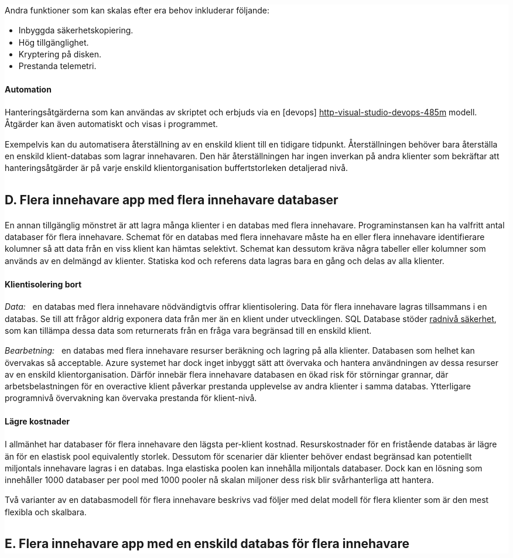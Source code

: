 Andra funktioner som kan skalas efter era behov inkluderar följande:

- Inbyggda säkerhetskopiering.
- Hög tillgänglighet.
- Kryptering på disken.
- Prestanda telemetri.

#### <a name="automation"></a>Automation

Hanteringsåtgärderna som kan användas av skriptet och erbjuds via en [devops] [ http-visual-studio-devops-485m] modell.  Åtgärder kan även automatiskt och visas i programmet.

Exempelvis kan du automatisera återställning av en enskild klient till en tidigare tidpunkt.  Återställningen behöver bara återställa en enskild klient-databas som lagrar innehavaren.  Den här återställningen har ingen inverkan på andra klienter som bekräftar att hanteringsåtgärder är på varje enskild klientorganisation buffertstorleken detaljerad nivå.

## <a name="d-multi-tenant-app-with-multi-tenant-databases"></a>D. Flera innehavare app med flera innehavare databaser

En annan tillgänglig mönstret är att lagra många klienter i en databas med flera innehavare.  Programinstansen kan ha valfritt antal databaser för flera innehavare.  Schemat för en databas med flera innehavare måste ha en eller flera innehavare identifierare kolumner så att data från en viss klient kan hämtas selektivt.  Schemat kan dessutom kräva några tabeller eller kolumner som används av en delmängd av klienter.  Statiska kod och referens data lagras bara en gång och delas av alla klienter.

#### <a name="tenant-isolation-is-sacrificed"></a>Klientisolering bort

*Data:* &nbsp; en databas med flera innehavare nödvändigtvis offrar klientisolering.  Data för flera innehavare lagras tillsammans i en databas.  Se till att frågor aldrig exponera data från mer än en klient under utvecklingen.  SQL Database stöder [radnivå säkerhet][docu-sql-svr-db-row-level-security-947w], som kan tillämpa dessa data som returnerats från en fråga vara begränsad till en enskild klient.

*Bearbetning:* &nbsp; en databas med flera innehavare resurser beräkning och lagring på alla klienter.  Databasen som helhet kan övervakas så acceptable.  Azure systemet har dock inget inbyggt sätt att övervaka och hantera användningen av dessa resurser av en enskild klientorganisation.  Därför innebär flera innehavare databasen en ökad risk för störningar grannar, där arbetsbelastningen för en overactive klient påverkar prestanda upplevelse av andra klienter i samma databas.  Ytterligare programnivå övervakning kan övervaka prestanda för klient-nivå.

#### <a name="lower-cost"></a>Lägre kostnader

I allmänhet har databaser för flera innehavare den lägsta per-klient kostnad.  Resurskostnader för en fristående databas är lägre än för en elastisk pool equivalently storlek.  Dessutom för scenarier där klienter behöver endast begränsad kan potentiellt miljontals innehavare lagras i en databas.  Inga elastiska poolen kan innehålla miljontals databaser.  Dock kan en lösning som innehåller 1000 databaser per pool med 1000 pooler nå skalan miljoner dess risk blir svårhanterliga att hantera.

Två varianter av en databasmodell för flera innehavare beskrivs vad följer med delat modell för flera klienter som är den mest flexibla och skalbara.

## <a name="e-multi-tenant-app-with-a-single-multi-tenant-database"></a>E. Flera innehavare app med en enskild databas för flera innehavare


[http-visual-studio-devops-485m]: https://www.visualstudio.com/devops/
[docu-sql-svr-db-row-level-security-947w]: https://docs.microsoft.com/sql/relational-databases/security/row-level-security
[docu-elastic-db-client-library-536r]: sql-database-elastic-database-client-library.md
[docu-sql-db-saas-tutorial-deploy-wingtip-db-per-tenant-496y]: sql-database-saas-tutorial.md
[docu-sql-db-automatic-tuning-771a]: sql-database-automatic-tuning.md
[docu-saas-tenancy-welcome-wingtip-tickets-app-384w]: saas-tenancy-welcome-wingtip-tickets-app.md
[image-standalone-app-st-db-111a]: media/saas-tenancy-app-design-patterns/saas-standalone-app-single-tenant-database-11.png "Design av fristående app med exakt en enskild klient-databas."
[image-mt-app-db-per-tenant-132d]: media/saas-tenancy-app-design-patterns/saas-multi-tenant-app-database-per-tenant-13.png "Design av flera innehavare app till databas per klient."
[image-mt-app-db-per-tenant-pool-153p]: media/saas-tenancy-app-design-patterns/saas-multi-tenant-app-database-per-tenant-pool-15.png "Designen för flera innehavare app med databas-per-klient med elastisk pool."
[image-mt-app-sharded-mt-db-174s]: media/saas-tenancy-app-design-patterns/saas-multi-tenant-app-sharded-multi-tenant-databases-17.png "Design av flera innehavare app med delat databaser för flera innehavare."
